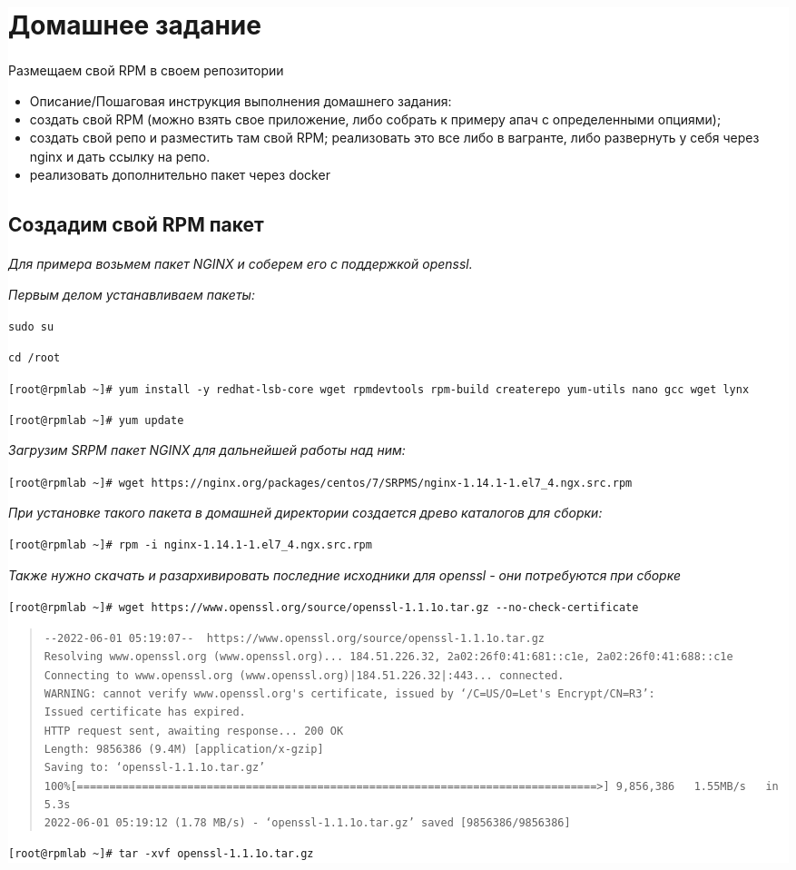 #  Домашнее задание  
Размещаем свой RPM в своем репозитории

* Описание/Пошаговая инструкция выполнения домашнего задания:
* создать свой RPM (можно взять свое приложение, либо собрать к примеру апач с определенными опциями);
* создать свой репо и разместить там свой RPM;
реализовать это все либо в вагранте, либо развернуть у себя через nginx и дать ссылку на репо.
* реализовать дополнительно пакет через docker

## Создадим свой RPM пакет
*Для примера возьмем пакет NGINX и соберем его с поддержкой openssl.*

*Первым делом устанавливаем пакеты:*

``sudo su``

``cd /root ``

``[root@rpmlab ~]# yum install -y redhat-lsb-core wget rpmdevtools rpm-build createrepo yum-utils nano gcc wget lynx ``

``[root@rpmlab ~]# yum update``


*Загрузим SRPM пакет NGINX для дальнейшей работы над ним:*

``[root@rpmlab ~]# wget https://nginx.org/packages/centos/7/SRPMS/nginx-1.14.1-1.el7_4.ngx.src.rpm``

*При установке такого пакета в домашней директории создается древо каталогов для
сборки:*

``[root@rpmlab ~]# rpm -i nginx-1.14.1-1.el7_4.ngx.src.rpm``

*Также нужно скачать и разархивировать последние исходники для openssl - они
потребуются при сборке*

``[root@rpmlab ~]# wget https://www.openssl.org/source/openssl-1.1.1o.tar.gz --no-check-certificate``
>     --2022-06-01 05:19:07--  https://www.openssl.org/source/openssl-1.1.1o.tar.gz
>     Resolving www.openssl.org (www.openssl.org)... 184.51.226.32, 2a02:26f0:41:681::c1e, 2a02:26f0:41:688::c1e
>     Connecting to www.openssl.org (www.openssl.org)|184.51.226.32|:443... connected.
>     WARNING: cannot verify www.openssl.org's certificate, issued by ‘/C=US/O=Let's Encrypt/CN=R3’:
>     Issued certificate has expired.
>     HTTP request sent, awaiting response... 200 OK
>     Length: 9856386 (9.4M) [application/x-gzip]
>     Saving to: ‘openssl-1.1.1o.tar.gz’
>     100%[================================================================================>] 9,856,386   1.55MB/s   in 5.3s
>     2022-06-01 05:19:12 (1.78 MB/s) - ‘openssl-1.1.1o.tar.gz’ saved [9856386/9856386]

``[root@rpmlab ~]# tar -xvf openssl-1.1.1o.tar.gz``
